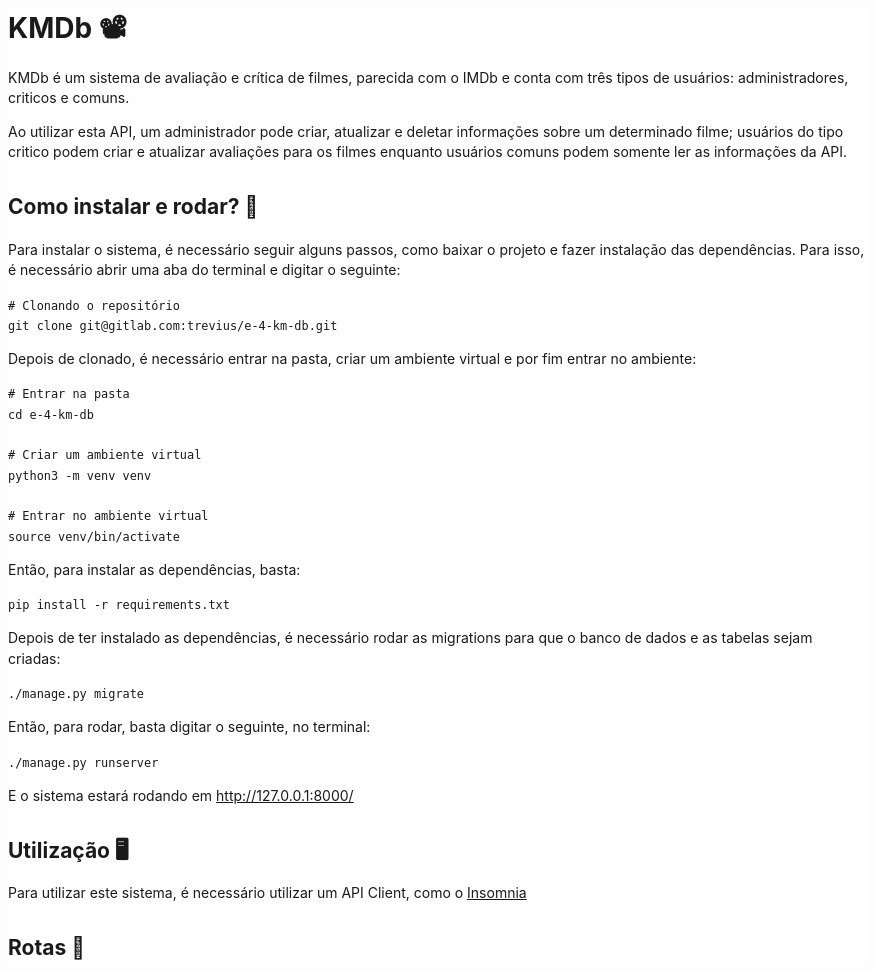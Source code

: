 # KMDb 📽️

KMDb é um sistema de avaliação e crítica de filmes, parecida com o IMDb e conta com três tipos de usuários: administradores, criticos e comuns.

Ao utilizar esta API, um administrador pode criar, atualizar e deletar informações sobre um determinado filme; usuários do tipo critico podem criar e atualizar avaliações para os filmes enquanto usuários comuns podem somente ler as informações da API.

## Como instalar e rodar? 🚀

Para instalar o sistema, é necessário seguir alguns passos, como baixar o projeto e fazer instalação das dependências. Para isso, é necessário abrir uma aba do terminal e digitar o seguinte:

```
# Clonando o repositório
git clone git@gitlab.com:trevius/e-4-km-db.git
```

Depois de clonado, é necessário entrar na pasta, criar um ambiente virtual e por fim entrar no ambiente:

```
# Entrar na pasta
cd e-4-km-db

# Criar um ambiente virtual
python3 -m venv venv

# Entrar no ambiente virtual
source venv/bin/activate
```

Então, para instalar as dependências, basta:

`pip install -r requirements.txt`

Depois de ter instalado as dependências, é necessário rodar as migrations para que o banco de dados e as tabelas sejam criadas:

`./manage.py migrate`

Então, para rodar, basta digitar o seguinte, no terminal:

`./manage.py runserver`

E o sistema estará rodando em http://127.0.0.1:8000/

## Utilização 🖥️

Para utilizar este sistema, é necessário utilizar um API Client, como o [Insomnia](https://insomnia.rest/download)

## Rotas 🔄
